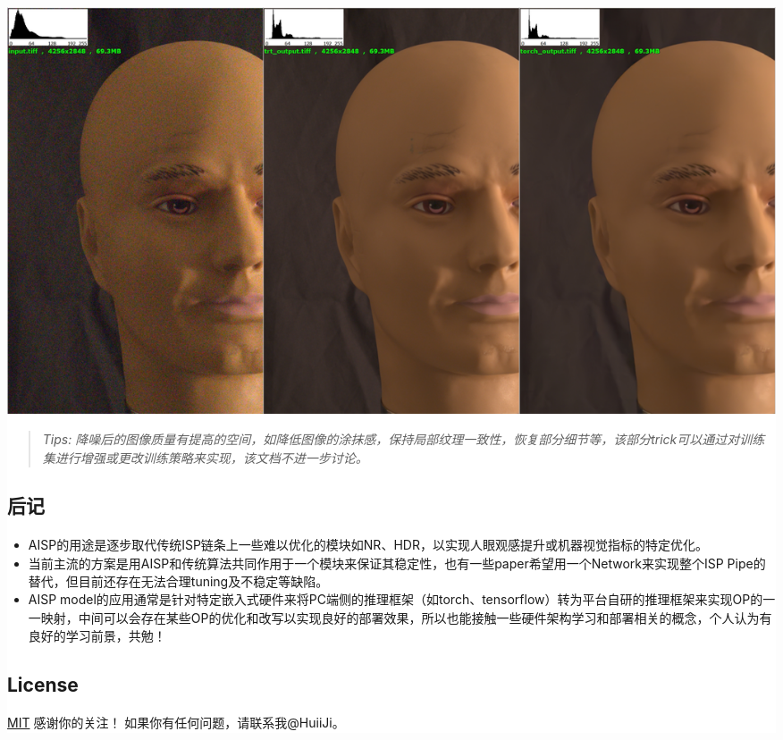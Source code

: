 ![pipe](assets/demo2.jpg)
> *Tips: 降噪后的图像质量有提高的空间，如降低图像的涂抹感，保持局部纹理一致性，恢复部分细节等，该部分trick可以通过对训练集进行增强或更改训练策略来实现，该文档不进一步讨论。*

## 后记
- AISP的用途是逐步取代传统ISP链条上一些难以优化的模块如NR、HDR，以实现人眼观感提升或机器视觉指标的特定优化。
- 当前主流的方案是用AISP和传统算法共同作用于一个模块来保证其稳定性，也有一些paper希望用一个Network来实现整个ISP Pipe的替代，但目前还存在无法合理tuning及不稳定等缺陷。
- AISP model的应用通常是针对特定嵌入式硬件来将PC端侧的推理框架（如torch、tensorflow）转为平台自研的推理框架来实现OP的一一映射，中间可以会存在某些OP的优化和改写以实现良好的部署效果，所以也能接触一些硬件架构学习和部署相关的概念，个人认为有良好的学习前景，共勉！

## License
[MIT](https://choosealicense.com/licenses/mit/)
感谢你的关注！
如果你有任何问题，请联系我@HuiiJi。






